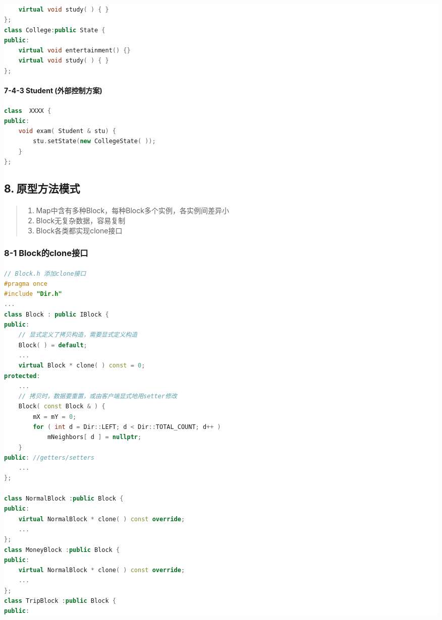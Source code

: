 ```C++
    virtual void study( ) { }         
};
class College:public State {
public:
    virtual void entertainment() {}
    virtual void study( ) { }         
};
```

#### 7-4-3 Student (外部控制方案)

```C++
class  XXXX {
public:
    void exam( Student & stu) {
        stu.setState(new CollegeState( ));
    }
};
```



## 8. 原型方法模式

> 1. Map中含有多种Block，每种Block多个实例，各实例间差异小
> 2. Block无复杂数据，容易复制
> 3. Block各类都实现clone接口

### 8-1 Block的clone接口

```C++
// Block.h 添加clone接口
#pragma once
#include "Dir.h"
...
class Block : public IBlock {
public:
	// 显式定义了拷贝构造，需要显式定义构造
	Block( ) = default;
    ...
	virtual Block * clone( ) const = 0;
protected:
	...
	// 拷贝时，数据要重置，或由客户端显式地用setter修改
	Block( const Block & ) {
		mX = mY = 0;
		for ( int d = Dir::LEFT; d < Dir::TOTAL_COUNT; d++ )
			mNeighbors[ d ] = nullptr;
	}
public: //getters/setters
    ...
};

class NormalBlock :public Block {
public:	
	virtual NormalBlock * clone( ) const override;
	...
};
class MoneyBlock :public Block {
public:
	virtual NormalBlock * clone( ) const override;
    ...
};
class TripBlock :public Block {
public:
```